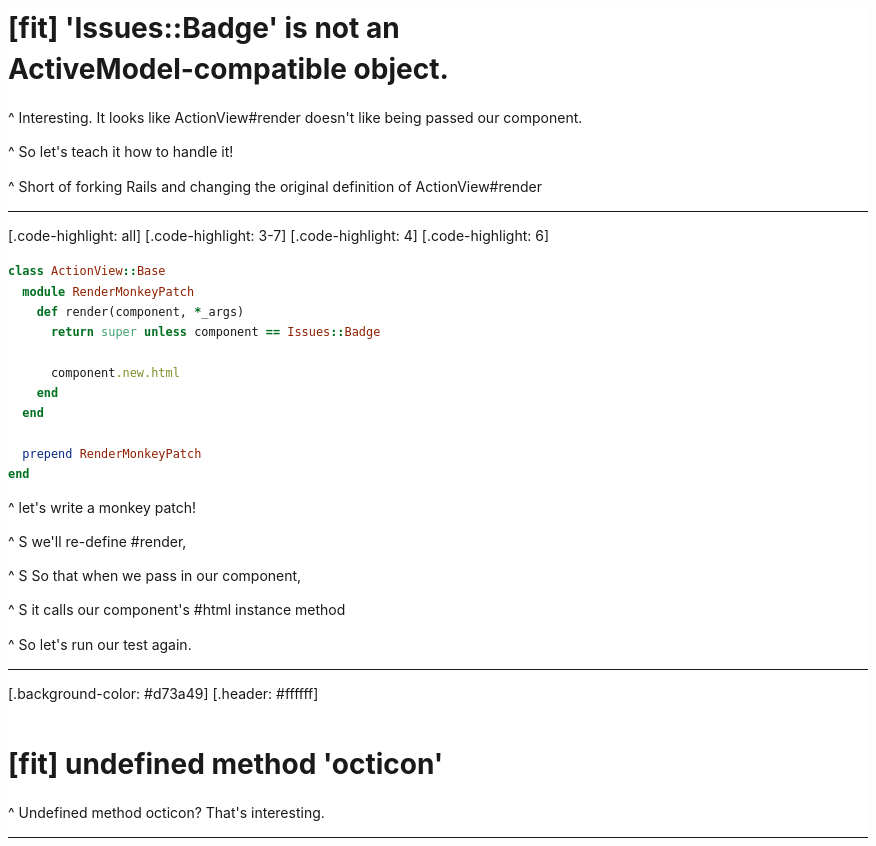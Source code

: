 # [fit] 'Issues::Badge' is not an<br>ActiveModel-compatible object.

^ Interesting. It looks like ActionView#render doesn't like being passed our component.

^ So let's teach it how to handle it!

^ Short of forking Rails and changing the original definition of ActionView#render

---

[.code-highlight: all]
[.code-highlight: 3-7]
[.code-highlight: 4]
[.code-highlight: 6]

```ruby
class ActionView::Base
  module RenderMonkeyPatch
    def render(component, *_args)
      return super unless component == Issues::Badge

      component.new.html
    end
  end

  prepend RenderMonkeyPatch
end
```

^ let's write a monkey patch!

^ S we'll re-define #render,

^ S So that when we pass in our component,

^ S it calls our component's #html instance method

^ So let's run our test again.

---

[.background-color: #d73a49]
[.header: #ffffff]

# [fit] undefined method 'octicon'

^ Undefined method octicon? That's interesting.

---
